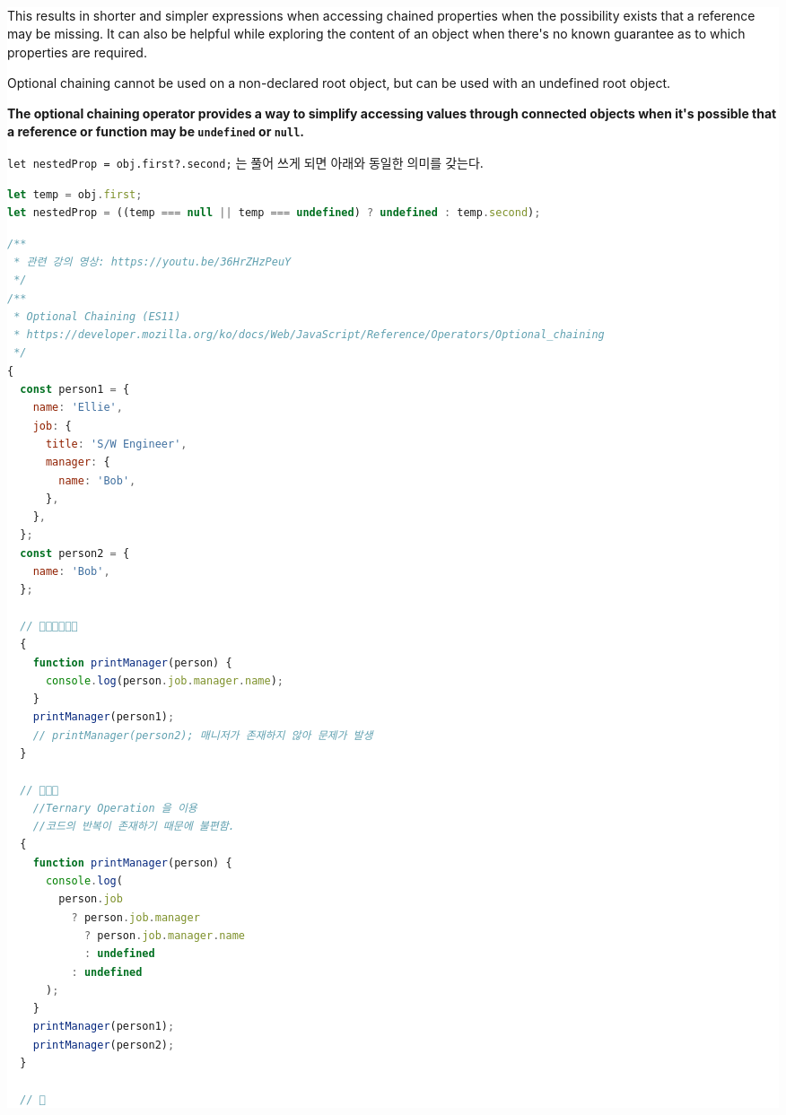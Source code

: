 This results in shorter and simpler expressions when accessing chained properties when the possibility exists that a reference may be missing. It can also be helpful while exploring the content of an object when there's no known guarantee as to which properties are required.

Optional chaining cannot be used on a non-declared root object, but can be used with an undefined root object.

**The optional chaining operator provides a way to simplify accessing values through connected objects when it's possible that a reference or function may be `undefined` or `null`.**

`let nestedProp = obj.first?.second;` 는 풀어 쓰게 되면 아래와 동일한 의미를 갖는다.

```jsx
let temp = obj.first;
let nestedProp = ((temp === null || temp === undefined) ? undefined : temp.second);
```

```jsx
/**
 * 관련 강의 영상: https://youtu.be/36HrZHzPeuY
 */
/**
 * Optional Chaining (ES11)
 * https://developer.mozilla.org/ko/docs/Web/JavaScript/Reference/Operators/Optional_chaining
 */
{
  const person1 = {
    name: 'Ellie',
    job: {
      title: 'S/W Engineer',
      manager: {
        name: 'Bob',
      },
    },
  };
  const person2 = {
    name: 'Bob',
  };

  // 💩💩💩💩💩💩
  {
    function printManager(person) {
      console.log(person.job.manager.name);
    }
    printManager(person1);
    // printManager(person2); 매니저가 존재하지 않아 문제가 발생
  }

  // 💩💩💩
	//Ternary Operation 을 이용
	//코드의 반복이 존재하기 때문에 불편함.
  {
    function printManager(person) {
      console.log(
        person.job
          ? person.job.manager
            ? person.job.manager.name
            : undefined
          : undefined
      );
    }
    printManager(person1);
    printManager(person2);
  }

  // 💩
```